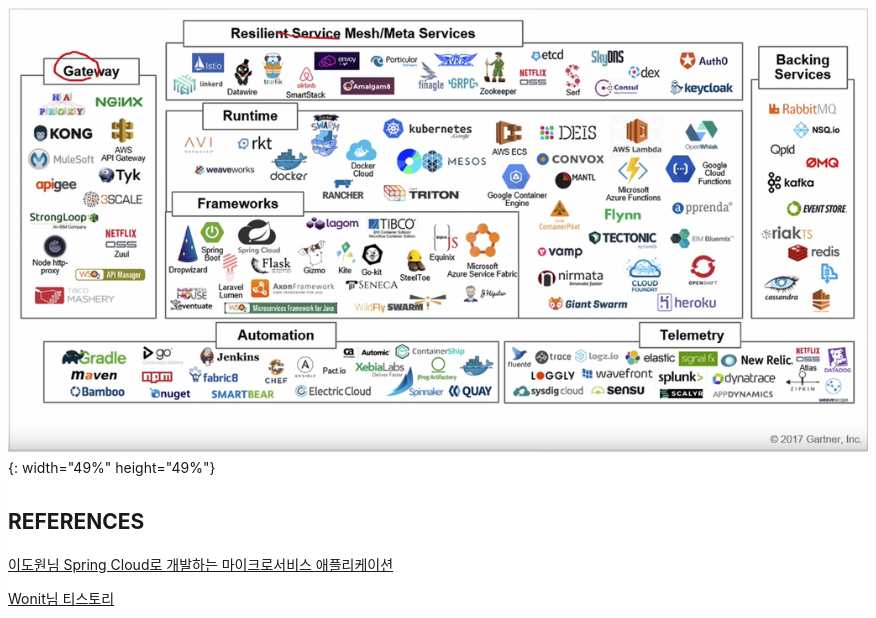   ![msatech](/assets/img/posts/msatech.png){: width="49%" height="49%"}

## REFERENCES
[이도원님 Spring Cloud로 개발하는 마이크로서비스 애플리케이션](https://www.inflearn.com/course/%EC%8A%A4%ED%94%84%EB%A7%81-%ED%81%B4%EB%9D%BC%EC%9A%B0%EB%93%9C-%EB%A7%88%EC%9D%B4%ED%81%AC%EB%A1%9C%EC%84%9C%EB%B9%84%EC%8A%A4/dashboard)

[Wonit님 티스토리](https://wonit.tistory.com/487)


